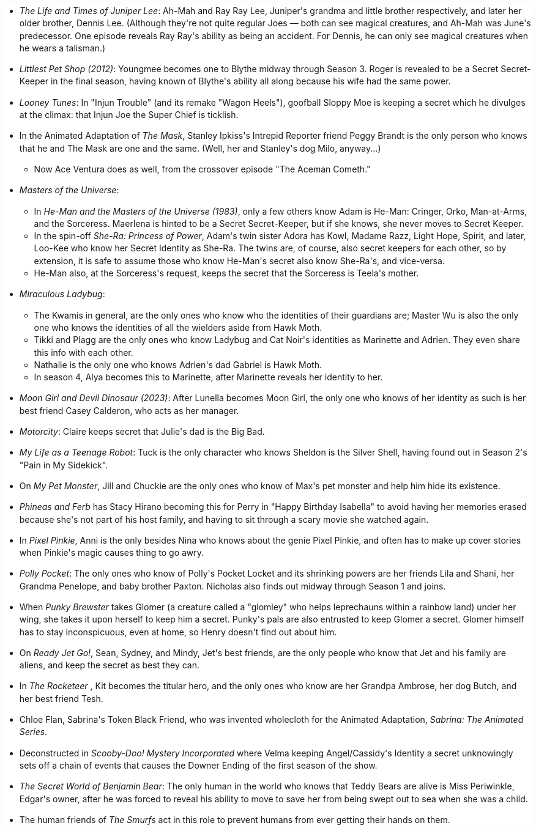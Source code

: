 -   _The Life and Times of Juniper Lee_: Ah-Mah and Ray Ray Lee, Juniper's grandma and little brother respectively, and later her older brother, Dennis Lee. (Although they're not quite regular Joes — both can see magical creatures, and Ah-Mah was June's predecessor. One episode reveals Ray Ray's ability as being an accident. For Dennis, he can only see magical creatures when he wears a talisman.)
-   _Littlest Pet Shop (2012)_: Youngmee becomes one to Blythe midway through Season 3. Roger is revealed to be a Secret Secret-Keeper in the final season, having known of Blythe's ability all along because his wife had the same power.
-   _Looney Tunes_: In "Injun Trouble" (and its remake "Wagon Heels"), goofball Sloppy Moe is keeping a secret which he divulges at the climax: that Injun Joe the Super Chief is ticklish.
-   In the Animated Adaptation of _The Mask_, Stanley Ipkiss's Intrepid Reporter friend Peggy Brandt is the only person who knows that he and The Mask are one and the same. (Well, her and Stanley's dog Milo, anyway...)
    -   Now Ace Ventura does as well, from the crossover episode "The Aceman Cometh."
-   _Masters of the Universe_:
    -   In _He-Man and the Masters of the Universe (1983)_, only a few others know Adam is He-Man: Cringer, Orko, Man-at-Arms, and the Sorceress. Maerlena is hinted to be a Secret Secret-Keeper, but if she knows, she never moves to Secret Keeper.
    -   In the spin-off _She-Ra: Princess of Power_, Adam's twin sister Adora has Kowl, Madame Razz, Light Hope, Spirit, and later, Loo-Kee who know her Secret Identity as She-Ra. The twins are, of course, also secret keepers for each other, so by extension, it is safe to assume those who know He-Man's secret also know She-Ra's, and vice-versa.
    -   He-Man also, at the Sorceress's request, keeps the secret that the Sorceress is Teela's mother.
-   _Miraculous Ladybug_:
    -   The Kwamis in general, are the only ones who know who the identities of their guardians are; Master Wu is also the only one who knows the identities of all the wielders aside from Hawk Moth.
    -   Tikki and Plagg are the only ones who know Ladybug and Cat Noir's identities as Marinette and Adrien. They even share this info with each other.
    -   Nathalie is the only one who knows Adrien's dad Gabriel is Hawk Moth.
    -   In season 4, Alya becomes this to Marinette, after Marinette reveals her identity to her.

-   _Moon Girl and Devil Dinosaur (2023)_: After Lunella becomes Moon Girl, the only one who knows of her identity as such is her best friend Casey Calderon, who acts as her manager.
-   _Motorcity_: Claire keeps secret that Julie's dad is the Big Bad.
-   _My Life as a Teenage Robot_: Tuck is the only character who knows Sheldon is the Silver Shell, having found out in Season 2's "Pain in My Sidekick".
-   On _My Pet Monster_, Jill and Chuckie are the only ones who know of Max's pet monster and help him hide its existence.
-   _Phineas and Ferb_ has Stacy Hirano becoming this for Perry in "Happy Birthday Isabella" to avoid having her memories erased because she's not part of his host family, and having to sit through a scary movie she watched again.
-   In _Pixel Pinkie_, Anni is the only besides Nina who knows about the genie Pixel Pinkie, and often has to make up cover stories when Pinkie's magic causes thing to go awry.
-   _Polly Pocket_: The only ones who know of Polly's Pocket Locket and its shrinking powers are her friends Lila and Shani, her Grandma Penelope, and baby brother Paxton. Nicholas also finds out midway through Season 1 and joins.
-   When _Punky Brewster_ takes Glomer (a creature called a "glomley" who helps leprechauns within a rainbow land) under her wing, she takes it upon herself to keep him a secret. Punky's pals are also entrusted to keep Glomer a secret. Glomer himself has to stay inconspicuous, even at home, so Henry doesn't find out about him.
-   On _Ready Jet Go!_, Sean, Sydney, and Mindy, Jet's best friends, are the only people who know that Jet and his family are aliens, and keep the secret as best they can.
-   In _The Rocketeer_ , Kit becomes the titular hero, and the only ones who know are her Grandpa Ambrose, her dog Butch, and her best friend Tesh.
-   Chloe Flan, Sabrina's Token Black Friend, who was invented wholecloth for the Animated Adaptation, _Sabrina: The Animated Series_.
-   Deconstructed in _Scooby-Doo! Mystery Incorporated_ where Velma keeping Angel/Cassidy's Identity a secret unknowingly sets off a chain of events that causes the Downer Ending of the first season of the show.
-   _The Secret World of Benjamin Bear_: The only human in the world who knows that Teddy Bears are alive is Miss Periwinkle, Edgar's owner, after he was forced to reveal his ability to move to save her from being swept out to sea when she was a child.
-   The human friends of _The Smurfs_ act in this role to prevent humans from ever getting their hands on them.